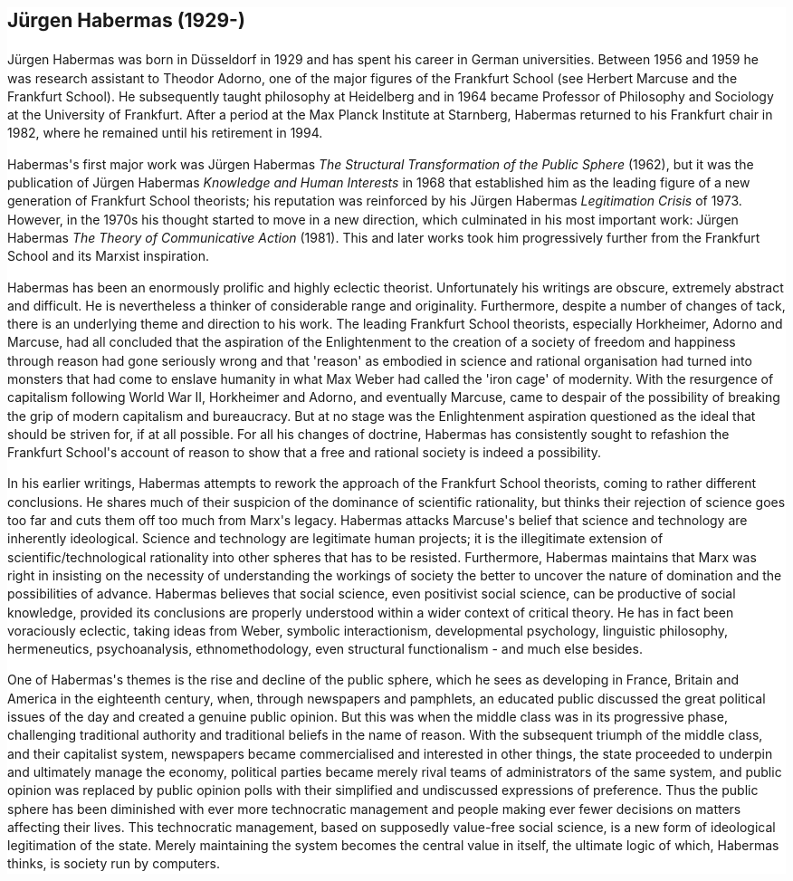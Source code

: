 ## **Jürgen Habermas (1929-)**

Jürgen Habermas was born in Düsseldorf in 1929 and has spent his career in German universities. Between 1956 and 1959 he was research assistant to Theodor Adorno, one of the major figures of the Frankfurt School (see Herbert Marcuse and the Frankfurt School). He subsequently taught philosophy at Heidelberg and in 1964 became Professor of Philosophy and Sociology at the University of Frankfurt. After a period at the Max Planck Institute at Starnberg, Habermas returned to his Frankfurt chair in 1982, where he remained until his retirement in 1994.

Habermas's first major work was Jürgen Habermas *The Structural Transformation of the Public Sphere* (1962), but it was the publication of Jürgen Habermas *Knowledge and Human Interests* in 1968 that established him as the leading figure of a new generation of Frankfurt School theorists; his reputation was reinforced by his Jürgen Habermas *Legitimation Crisis* of 1973. However, in the 1970s his thought started to move in a new direction, which culminated in his most important work: Jürgen Habermas *The Theory of Communicative Action* (1981). This and later works took him progressively further from the Frankfurt School and its Marxist inspiration.

Habermas has been an enormously prolific and highly eclectic theorist. Unfortunately his writings are obscure, extremely abstract and difficult. He is nevertheless a thinker of considerable range and originality. Furthermore, despite a number of changes of tack, there is an underlying theme and direction to his work. The leading Frankfurt School theorists, especially Horkheimer, Adorno and Marcuse, had all concluded that the aspiration of the Enlightenment to the creation of a society of freedom and happiness through reason had gone seriously wrong and that 'reason' as embodied in science and rational organisation had turned into monsters that had come to enslave humanity in what Max Weber had called the 'iron cage' of modernity. With the resurgence of capitalism following World War II, Horkheimer and Adorno, and eventually Marcuse, came to despair of the possibility of breaking the grip of modern capitalism and bureaucracy. But at no stage was the Enlightenment aspiration questioned as the ideal that should be striven for, if at all possible. For all his changes of doctrine, Habermas has consistently sought to refashion the Frankfurt School's account of reason to show that a free and rational society is indeed a possibility.

In his earlier writings, Habermas attempts to rework the approach of the Frankfurt School theorists, coming to rather different conclusions. He shares much of their suspicion of the dominance of scientific rationality, but thinks their rejection of science goes too far and cuts them off too much from Marx's legacy. Habermas attacks Marcuse's belief that science and technology are inherently ideological. Science and technology are legitimate human projects; it is the illegitimate extension of scientific/technological rationality into other spheres that has to be resisted. Furthermore, Habermas maintains that Marx was right in insisting on the necessity of understanding the workings of society the better to uncover the nature of domination and the possibilities of advance. Habermas believes that social science, even positivist social science, can be productive of social knowledge, provided its conclusions are properly understood within a wider context of critical theory. He has in fact been voraciously eclectic, taking ideas from Weber, symbolic interactionism, developmental psychology, linguistic philosophy, hermeneutics, psychoanalysis, ethnomethodology, even structural functionalism - and much else besides.

One of Habermas's themes is the rise and decline of the public sphere, which he sees as developing in France, Britain and America in the eighteenth century, when, through newspapers and pamphlets, an educated public discussed the great political issues of the day and created a genuine public opinion. But this was when the middle class was in its progressive phase, challenging traditional authority and traditional beliefs in the name of reason. With the subsequent triumph of the middle class, and their capitalist system, newspapers became commercialised and interested in other things, the state proceeded to underpin and ultimately manage the economy, political parties became merely rival teams of administrators of the same system, and public opinion was replaced by public opinion polls with their simplified and undiscussed expressions of preference. Thus the public sphere has been diminished with ever more technocratic management and people making ever fewer decisions on matters affecting their lives. This technocratic management, based on supposedly value-free social science, is a new form of ideological legitimation of the state. Merely maintaining the system becomes the central value in itself, the ultimate logic of which, Habermas thinks, is society run by computers.
